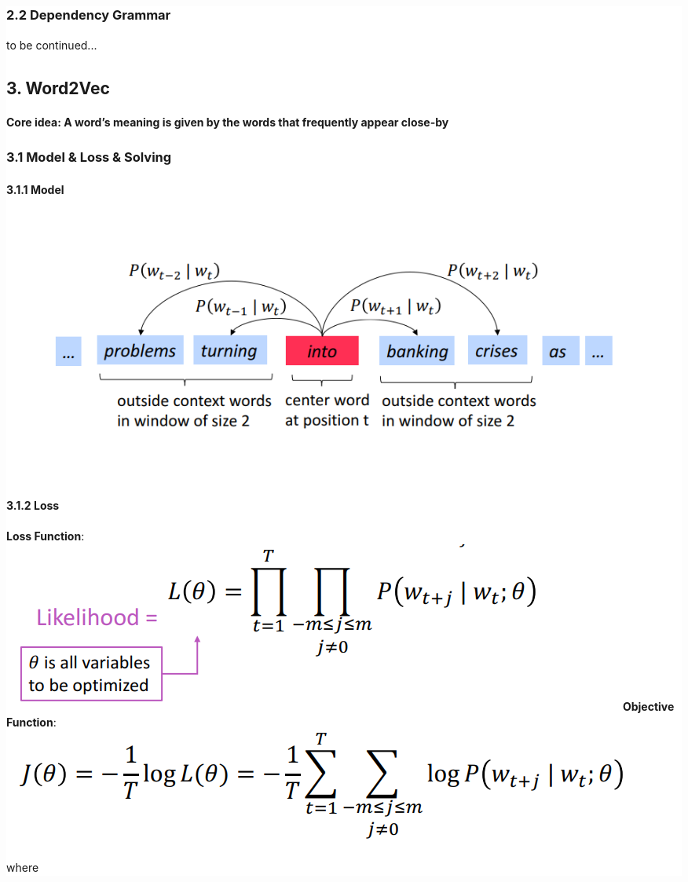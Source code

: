 ### 2.2 Dependency Grammar
to be continued...

## 3. Word2Vec
**Core	idea:	A	word’s	meaning	is	given	by	the	words	that	frequently	appear	close-by**
### 3.1 Model & Loss & Solving
#### 3.1.1 Model
![](/img/in-post/2018-06-25-stanford224-NLP/1527125758764.png)
#### 3.1.2 Loss
**Loss Function**:
![](/img/in-post/2018-06-25-stanford224-NLP/1527125842898.png)
**Objective Function**:
![](/img/in-post/2018-06-25-stanford224-NLP/1527125862130.png)
where
